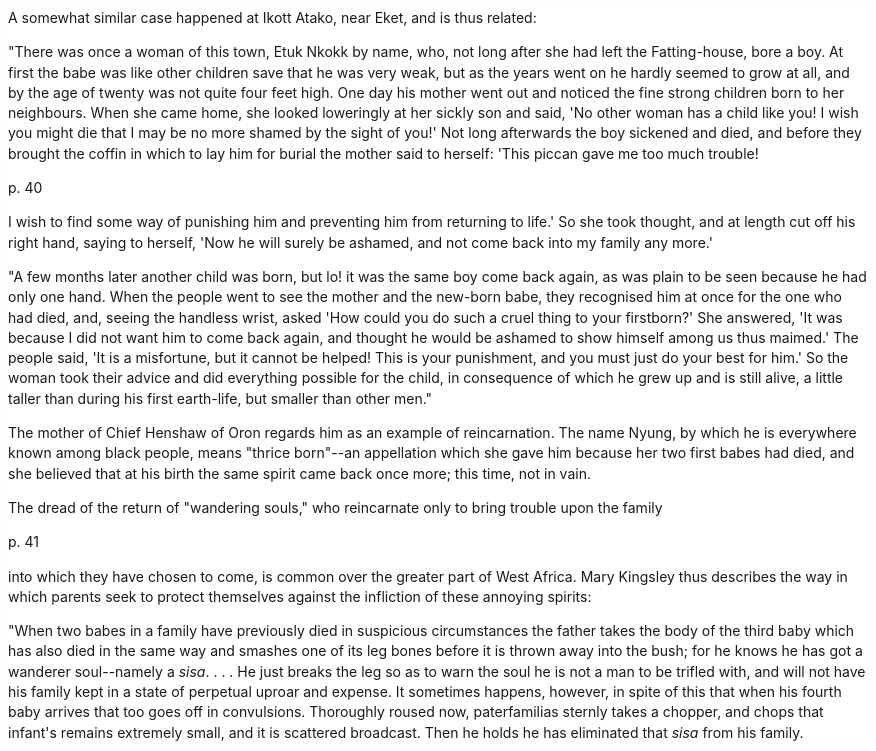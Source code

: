 A somewhat similar case happened at Ikott Atako, near Eket, and is thus
related:

"There was once a woman of this town, Etuk Nkokk by name, who, not long
after she had left the Fatting-house, bore a boy. At first the babe was
like other children save that he was very weak, but as the years went on
he hardly seemed to grow at all, and by the age of twenty was not quite
four feet high. One day his mother went out and noticed the fine strong
children born to her neighbours. When she came home, she looked
loweringly at her sickly son and said, 'No other woman has a child like
you! I wish you might die that I may be no more shamed by the sight of
you!' Not long afterwards the boy sickened and died, and before they
brought the coffin in which to lay him for burial the mother said to
herself: 'This piccan gave me too much trouble!

<span id="page_40">p. 40</span>

I wish to find some way of punishing him and preventing him from
returning to life.' So she took thought, and at length cut off his right
hand, saying to herself, 'Now he will surely be ashamed, and not come
back into my family any more.'

"A few months later another child was born, but lo! it was the same boy
come back again, as was plain to be seen because he had only one hand.
When the people went to see the mother and the new-born babe, they
recognised him at once for the one who had died, and, seeing the
handless wrist, asked 'How could you do such a cruel thing to your
firstborn?' She answered, 'It was because I did not want him to come
back again, and thought he would be ashamed to show himself among us
thus maimed.' The people said, 'It is a misfortune, but it cannot be
helped! This is your punishment, and you must just do your best for
him.' So the woman took their advice and did everything possible for the
child, in consequence of which he grew up and is still alive, a little
taller than during his first earth-life, but smaller than other men."

The mother of Chief Henshaw of Oron regards him as an example of
reincarnation. The name Nyung, by which he is everywhere known among
black people, means "thrice born"--an appellation which she gave him
because her two first babes had died, and she believed that at his birth
the same spirit came back once more; this time, not in vain.

The dread of the return of "wandering souls," who reincarnate only to
bring trouble upon the family

<span id="page_41">p. 41</span>

into which they have chosen to come, is common over the greater part of
West Africa. Mary Kingsley thus describes the way in which parents seek
to protect themselves against the infliction of these annoying spirits:

"When two babes in a family have previously died in suspicious
circumstances the father takes the body of the third baby which has also
died in the same way and smashes one of its leg bones before it is
thrown away into the bush; for he knows he has got a wanderer
soul--namely a *sisa*. . . . He just breaks the leg so as to warn the
soul he is not a man to be trifled with, and will not have his family
kept in a state of perpetual uproar and expense. It sometimes happens,
however, in spite of this that when his fourth baby arrives that too
goes off in convulsions. Thoroughly roused now, paterfamilias sternly
takes a chopper, and chops that infant's remains extremely small, and it
is scattered broadcast. Then he holds he has eliminated that *sisa* from
his family.
